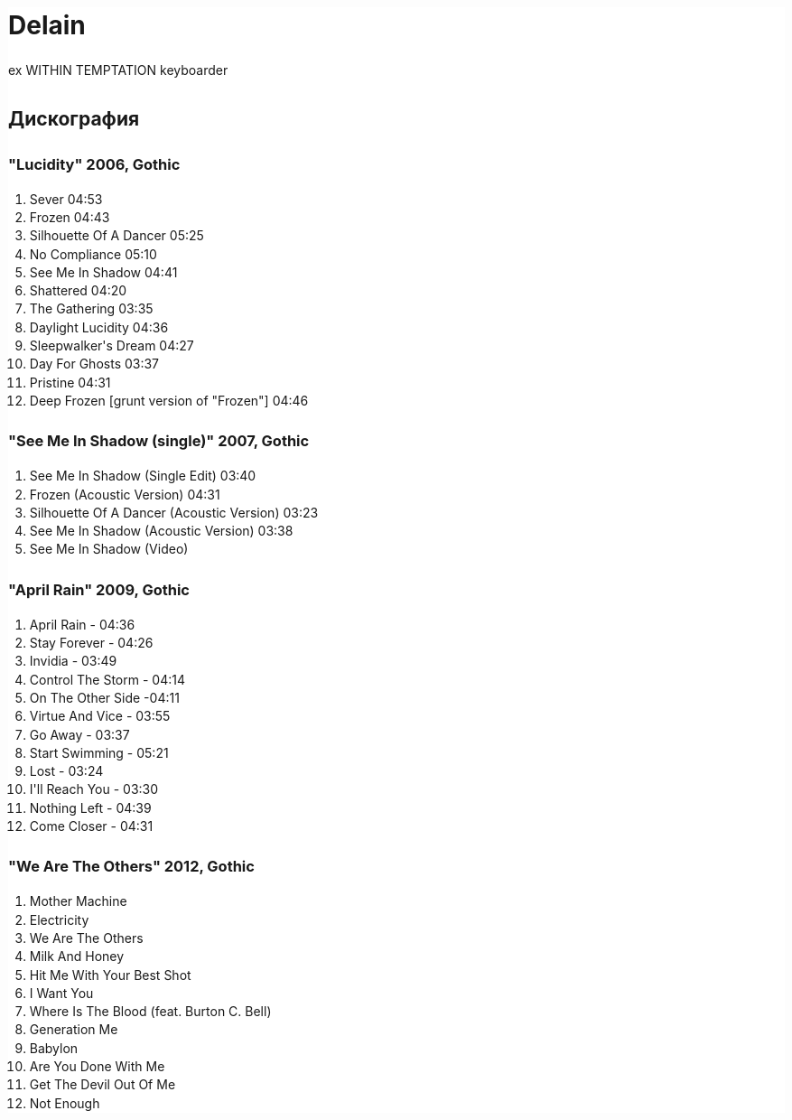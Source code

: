 # Delain

ex WITHIN TEMPTATION keyboarder

## Дискография

### "Lucidity" 2006, Gothic

1. Sever 04:53  
2. Frozen 04:43 
3. Silhouette Of A Dancer 05:25 
4. No Compliance 05:10  
5. See Me In Shadow 04:41  
6. Shattered 04:20  
7. The Gathering 03:35  
8. Daylight Lucidity 04:36 
9. Sleepwalker's Dream 04:27
10. Day For Ghosts 03:37 
11. Pristine 04:31 
12. Deep Frozen [grunt version of "Frozen"] 04:46

### "See Me In Shadow (single)" 2007, Gothic

1. See Me In Shadow (Single Edit) 03:40  
2. Frozen (Acoustic Version) 04:31  
3. Silhouette Of A Dancer (Acoustic Version) 03:23  
4. See Me In Shadow (Acoustic Version) 03:38  
5. See Me In Shadow (Video)

### "April Rain" 2009, Gothic

1. April Rain - 04:36 
2. Stay Forever - 04:26 
3. Invidia - 03:49 
4. Control The Storm - 04:14 
5. On The Other Side -04:11 
6. Virtue And Vice - 03:55 
7. Go Away - 03:37 
8. Start Swimming - 05:21 
9. Lost - 03:24 
10. I'll Reach You - 03:30 
11. Nothing Left - 04:39 
12. Come Closer - 04:31

### "We Are The Others" 2012, Gothic

1. Mother Machine
 2. Electricity
 3. We Are The Others
 4. Milk And Honey
 5. Hit Me With Your Best Shot
 6. I Want You
 7. Where Is The Blood (feat. Burton C. Bell)
 8. Generation Me
 9. Babylon
 10. Are You Done With Me
 11. Get The Devil Out Of Me
 12. Not Enough 

